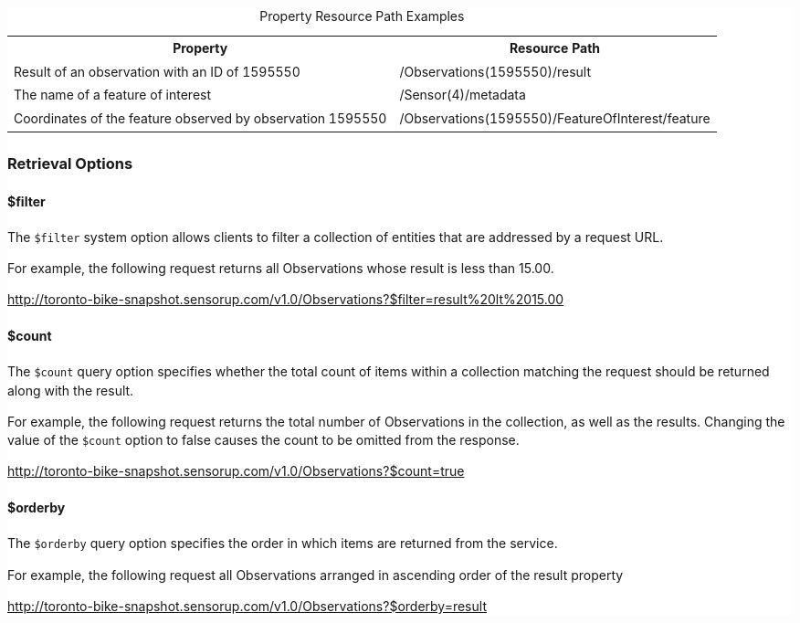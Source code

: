 <table>
  <caption>Property Resource Path Examples</caption>
  <tr>
    <th>Property</th>
    <th>Resource Path</th>
  </tr>
  <tr>
    <td>Result of an observation with an ID of 1595550</td>
    <td>/Observations(1595550)/result</td>
  </tr>
  <tr>
    <td>The name of a feature of interest</td>
    <td>/Sensor(4)/metadata</td>
  </tr>
  <tr>
    <td>Coordinates of the feature observed by observation 1595550</td>
    <td>/Observations(1595550)/FeatureOfInterest/feature</td>
  </tr>
</table>

### Retrieval Options

#### $filter

The ```$filter``` system option allows clients to filter a collection of
entities that are addressed by a request URL.

For example, the following request returns all Observations whose result
is less than 15.00.

<http://toronto-bike-snapshot.sensorup.com/v1.0/Observations?$filter=result%20lt%2015.00>

#### $count

The ```$count``` query option specifies whether the total count of items
within a collection matching the request should be returned along with
the result.

For example, the following request returns the total number of
Observations in the collection, as well as the results. Changing the
value of the ```$count``` option to false causes the count to be omitted from
the response.

<http://toronto-bike-snapshot.sensorup.com/v1.0/Observations?$count=true>

#### $orderby

The ```$orderby``` query option specifies the order in which items are
returned from the service.

For example, the following request all Observations arranged in
ascending order of the result property

<http://toronto-bike-snapshot.sensorup.com/v1.0/Observations?$orderby=result>

